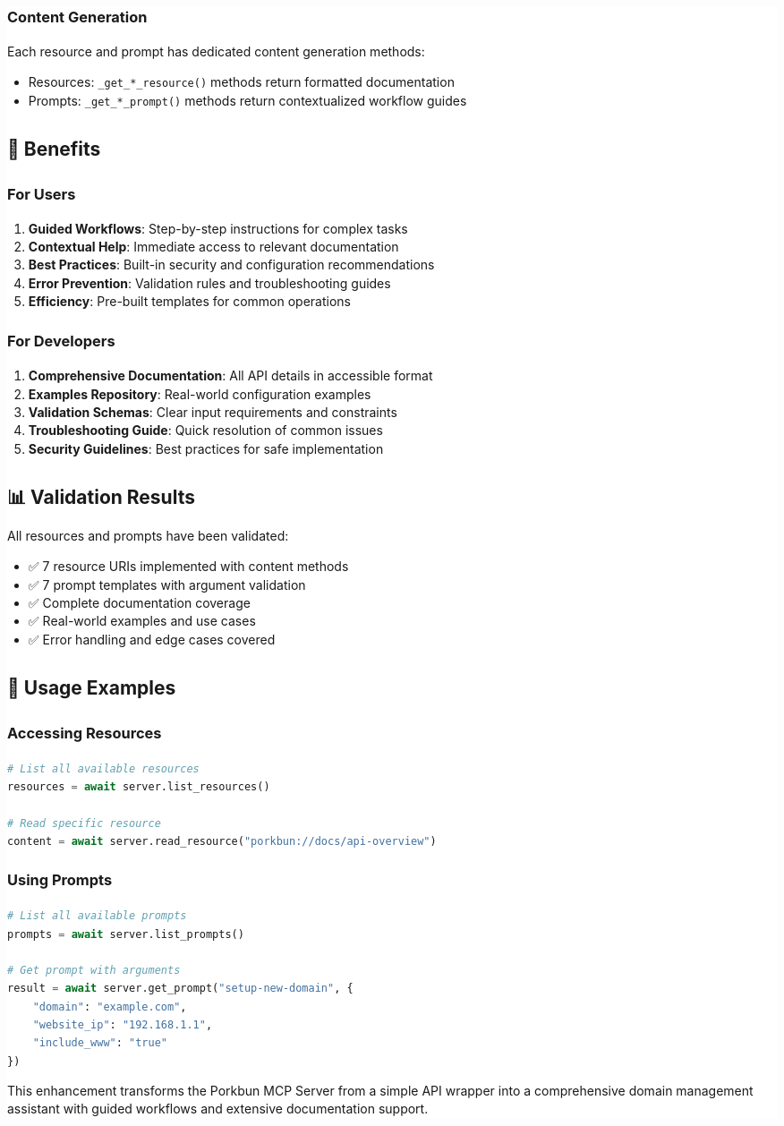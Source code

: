 ### Content Generation
Each resource and prompt has dedicated content generation methods:
- Resources: `_get_*_resource()` methods return formatted documentation
- Prompts: `_get_*_prompt()` methods return contextualized workflow guides

## 🎉 Benefits

### For Users
1. **Guided Workflows**: Step-by-step instructions for complex tasks
2. **Contextual Help**: Immediate access to relevant documentation
3. **Best Practices**: Built-in security and configuration recommendations
4. **Error Prevention**: Validation rules and troubleshooting guides
5. **Efficiency**: Pre-built templates for common operations

### For Developers
1. **Comprehensive Documentation**: All API details in accessible format
2. **Examples Repository**: Real-world configuration examples
3. **Validation Schemas**: Clear input requirements and constraints
4. **Troubleshooting Guide**: Quick resolution of common issues
5. **Security Guidelines**: Best practices for safe implementation

## 📊 Validation Results

All resources and prompts have been validated:
- ✅ 7 resource URIs implemented with content methods
- ✅ 7 prompt templates with argument validation
- ✅ Complete documentation coverage
- ✅ Real-world examples and use cases
- ✅ Error handling and edge cases covered

## 🚀 Usage Examples

### Accessing Resources
```python
# List all available resources
resources = await server.list_resources()

# Read specific resource
content = await server.read_resource("porkbun://docs/api-overview")
```

### Using Prompts
```python
# List all available prompts
prompts = await server.list_prompts()

# Get prompt with arguments
result = await server.get_prompt("setup-new-domain", {
    "domain": "example.com",
    "website_ip": "192.168.1.1",
    "include_www": "true"
})
```

This enhancement transforms the Porkbun MCP Server from a simple API wrapper into a comprehensive domain management assistant with guided workflows and extensive documentation support.
